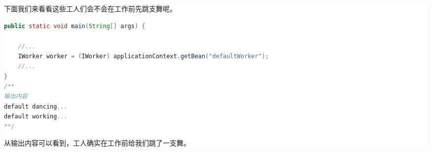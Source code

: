下面我们来看看这些工人们会不会在工作前先跳支舞呢。

```java
public static void main(String[] args) {

    //...
    IWorker worker = (IWorker) applicationContext.getBean("defaultWorker");
    //...
}
/**
输出内容
default dancing...
default working...
**/
```
从输出内容可以看到，工人确实在工作前给我们跳了一支舞。